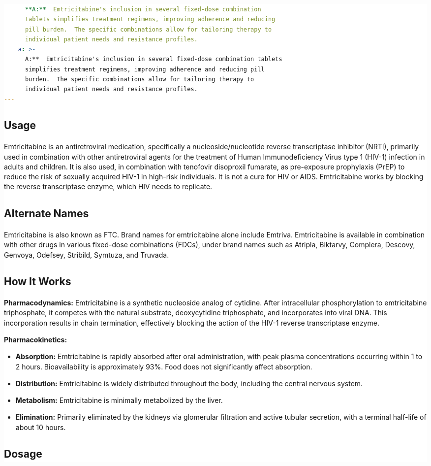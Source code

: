 ```yaml
      **A:**  Emtricitabine's inclusion in several fixed-dose combination
      tablets simplifies treatment regimens, improving adherence and reducing
      pill burden.  The specific combinations allow for tailoring therapy to
      individual patient needs and resistance profiles.
    a: >-
      A:**  Emtricitabine's inclusion in several fixed-dose combination tablets
      simplifies treatment regimens, improving adherence and reducing pill
      burden.  The specific combinations allow for tailoring therapy to
      individual patient needs and resistance profiles.
---
```

## **Usage**

Emtricitabine is an antiretroviral medication, specifically a nucleoside/nucleotide reverse transcriptase inhibitor (NRTI), primarily used in combination with other antiretroviral agents for the treatment of Human Immunodeficiency Virus type 1 (HIV-1) infection in adults and children. It is also used, in combination with tenofovir disoproxil fumarate,  as pre-exposure prophylaxis (PrEP) to reduce the risk of sexually acquired HIV-1 in high-risk individuals.  It is not a cure for HIV or AIDS. Emtricitabine works by blocking the reverse transcriptase enzyme, which HIV needs to replicate.


## **Alternate Names**

Emtricitabine is also known as FTC.  Brand names for emtricitabine alone include Emtriva. Emtricitabine is available in combination with other drugs in various fixed-dose combinations (FDCs), under brand names such as  Atripla, Biktarvy, Complera, Descovy, Genvoya, Odefsey, Stribild, Symtuza, and Truvada.

## **How It Works**

**Pharmacodynamics:** Emtricitabine is a synthetic nucleoside analog of cytidine.  After intracellular phosphorylation to emtricitabine triphosphate, it competes with the natural substrate, deoxycytidine triphosphate, and incorporates into viral DNA.  This incorporation results in chain termination, effectively blocking the action of the HIV-1 reverse transcriptase enzyme.

**Pharmacokinetics:**

* **Absorption:** Emtricitabine is rapidly absorbed after oral administration, with peak plasma concentrations occurring within 1 to 2 hours. Bioavailability is approximately 93%. Food does not significantly affect absorption.

* **Distribution:** Emtricitabine is widely distributed throughout the body, including the central nervous system.

* **Metabolism:** Emtricitabine is minimally metabolized by the liver.

* **Elimination:** Primarily eliminated by the kidneys via glomerular filtration and active tubular secretion, with a terminal half-life of about 10 hours.

## **Dosage**
